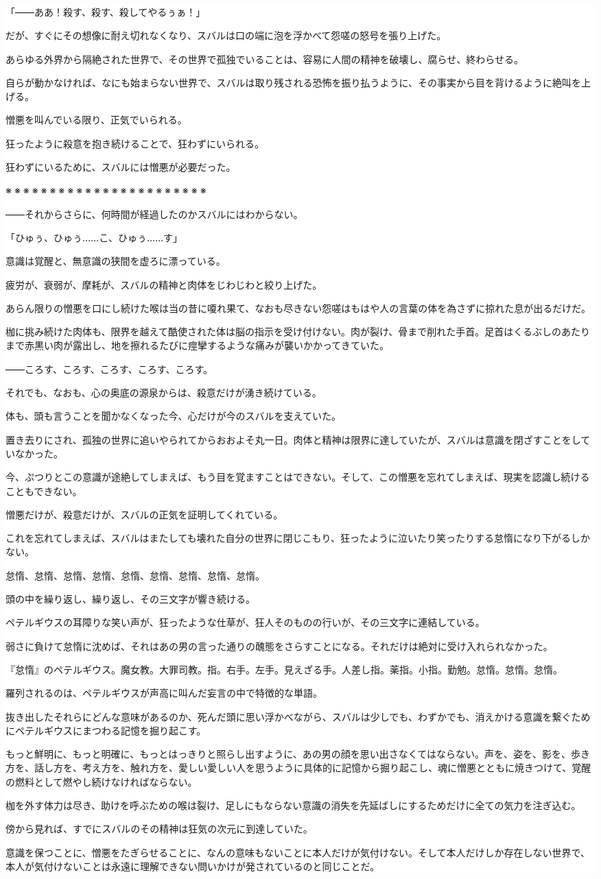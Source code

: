 「――ああ！殺す、殺す、殺してやるぅぁ！」

だが、すぐにその想像に耐え切れなくなり、スバルは口の端に泡を浮かべて怨嗟の怒号を張り上げた。

あらゆる外界から隔絶された世界で、その世界で孤独でいることは、容易に人間の精神を破壊し、腐らせ、終わらせる。

自らが動かなければ、なにも始まらない世界で、スバルは取り残される恐怖を振り払うように、その事実から目を背けるように絶叫を上げる。

憎悪を叫んでいる限り、正気でいられる。

狂ったように殺意を抱き続けることで、狂わずにいられる。

狂わずにいるために、スバルには憎悪が必要だった。

※ ※ ※ ※ ※ ※ ※ ※ ※ ※ ※ ※ ※ ※ ※ ※ ※ ※ ※ ※ ※ ※ ※

――それからさらに、何時間が経過したのかスバルにはわからない。

「ひゅぅ、ひゅぅ……こ、ひゅぅ……す」

意識は覚醒と、無意識の狭間を虚ろに漂っている。

疲労が、衰弱が、摩耗が、スバルの精神と肉体をじわじわと絞り上げた。

あらん限りの憎悪を口にし続けた喉は当の昔に嗄れ果て、なおも尽きない怨嗟はもはや人の言葉の体を為さずに掠れた息が出るだけだ。

枷に挑み続けた肉体も、限界を越えて酷使された体は脳の指示を受け付けない。肉が裂け、骨まで削れた手首。足首はくるぶしのあたりまで赤黒い肉が露出し、地を擦れるたびに痙攣するような痛みが襲いかかってきていた。

――ころす、ころす、ころす、ころす、ころす。

それでも、なおも、心の奥底の源泉からは、殺意だけが湧き続けている。

体も、頭も言うことを聞かなくなった今、心だけが今のスバルを支えていた。

置き去りにされ、孤独の世界に追いやられてからおおよそ丸一日。肉体と精神は限界に達していたが、スバルは意識を閉ざすことをしていなかった。

今、ぷつりとこの意識が途絶してしまえば、もう目を覚ますことはできない。そして、この憎悪を忘れてしまえば、現実を認識し続けることもできない。

憎悪だけが、殺意だけが、スバルの正気を証明してくれている。

これを忘れてしまえば、スバルはまたしても壊れた自分の世界に閉じこもり、狂ったように泣いたり笑ったりする怠惰になり下がるしかない。

怠惰、怠惰、怠惰、怠惰、怠惰、怠惰、怠惰、怠惰、怠惰。

頭の中を繰り返し、繰り返し、その三文字が響き続ける。

ペテルギウスの耳障りな笑い声が、狂ったような仕草が、狂人そのものの行いが、その三文字に連結している。

弱さに負けて怠惰に沈めば、それはあの男の言った通りの醜態をさらすことになる。それだけは絶対に受け入れられなかった。

『怠惰』のペテルギウス。魔女教。大罪司教。指。右手。左手。見えざる手。人差し指。薬指。小指。勤勉。怠惰。怠惰。怠惰。

羅列されるのは、ペテルギウスが声高に叫んだ妄言の中で特徴的な単語。

抜き出したそれらにどんな意味があるのか、死んだ頭に思い浮かべながら、スバルは少しでも、わずかでも、消えかける意識を繋ぐためにペテルギウスにまつわる記憶を掘り起こす。

もっと鮮明に、もっと明確に、もっとはっきりと照らし出すように、あの男の顔を思い出さなくてはならない。声を、姿を、影を、歩き方を、話し方を、考え方を、触れ方を、愛しい愛しい人を思うように具体的に記憶から掘り起こし、魂に憎悪とともに焼きつけて、覚醒の燃料として燃やし続けなければならない。

枷を外す体力は尽き、助けを呼ぶための喉は裂け、足しにもならない意識の消失を先延ばしにするためだけに全ての気力を注ぎ込む。

傍から見れば、すでにスバルのその精神は狂気の次元に到達していた。

意識を保つことに、憎悪をたぎらせることに、なんの意味もないことに本人だけが気付けない。そして本人だけしか存在しない世界で、本人が気付けないことは永遠に理解できない問いかけが発されているのと同じことだ。
